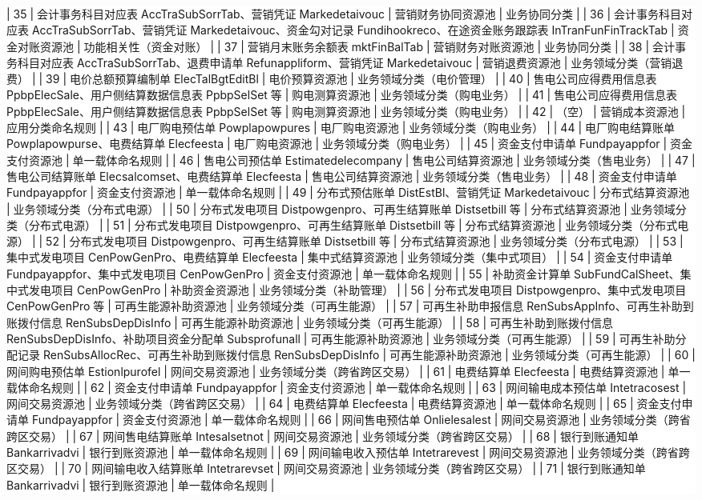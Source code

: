 | 35  | 会计事务科目对应表 AccTraSubSorrTab、营销凭证 Markedetaivouc                                                     | 营销财务协同资源池  | 业务协同分类         |
| 36  | 会计事务科目对应表 AccTraSubSorrTab、营销凭证 Markedetaivouc、资金勾对记录 Fundihookreco、在途资金账务跟踪表 InTranFunFinTrackTab | 资金对账资源池    | 功能相关性（资金对账）    |
| 37  | 营销月末账务余额表 mktFinBalTab                                                                             | 营销财务对账资源池  | 业务协同分类         |
| 38  | 会计事务科目对应表 AccTraSubSorrTab、退费申请单 Refunappliform、营销凭证 Markedetaivouc                                | 营销退费资源池    | 业务领域分类（营销退费）   |
| 39  | 电价总额预算编制单 ElecTalBgtEditBl                                                                         | 电价预算资源池    | 业务领域分类（电价管理）   |
| 40  | 售电公司应得费用信息表 PpbpElecSale、用户侧结算数据信息表 PpbpSelSet 等                                                   | 购电测算资源池    | 业务领域分类（购电业务）   |
| 41  | 售电公司应得费用信息表 PpbpElecSale、用户侧结算数据信息表 PpbpSelSet 等                                                   | 购电测算资源池    | 业务领域分类（购电业务）   |
| 42  | （空）                                                                                                | 营销成本资源池    | 应用分类命名规则       |
| 43  | 电厂购电预估单 Powplapowpures                                                                             | 电厂购电资源池    | 业务领域分类（购电业务）   |
| 44  | 电厂购电结算账单 Powplapowpurse、电费结算单 Elecfeesta                                                           | 电厂购电资源池    | 业务领域分类（购电业务）   |
| 45  | 资金支付申请单 Fundpayappfor                                                                              | 资金支付资源池    | 单一载体命名规则       |
| 46  | 售电公司预估单 Estimatedelecompany                                                                        | 售电公司结算资源池  | 业务领域分类（售电业务）   |
| 47  | 售电公司结算账单 Elecsalcomset、电费结算单 Elecfeesta                                                            | 售电公司结算资源池  | 业务领域分类（售电业务）   |
| 48  | 资金支付申请单 Fundpayappfor                                                                              | 资金支付资源池    | 单一载体命名规则       |
| 49  | 分布式预估账单 DistEstBl、营销凭证 Markedetaivouc                                                              | 分布式结算资源池   | 业务领域分类（分布式电源）  |
| 50  | 分布式发电项目 Distpowgenpro、可再生结算账单 Distsetbill 等                                                        | 分布式结算资源池   | 业务领域分类（分布式电源）  |
| 51  | 分布式发电项目 Distpowgenpro、可再生结算账单 Distsetbill 等                                                        | 分布式结算资源池   | 业务领域分类（分布式电源）  |
| 52  | 分布式发电项目 Distpowgenpro、可再生结算账单 Distsetbill 等                                                        | 分布式结算资源池   | 业务领域分类（分布式电源）  |
| 53  | 集中式发电项目 CenPowGenPro、电费结算单 Elecfeesta                                                              | 集中式结算资源池   | 业务领域分类（集中式项目）  |
| 54  | 资金支付申请单 Fundpayappfor、集中式发电项目 CenPowGenPro                                                         | 资金支付资源池    | 单一载体命名规则       |
| 55  | 补助资金计算单 SubFundCalSheet、集中式发电项目 CenPowGenPro                                                       | 补助资金资源池    | 业务领域分类（补助管理）   |
| 56  | 分布式发电项目 Distpowgenpro、集中式发电项目 CenPowGenPro 等                                                       | 可再生能源补助资源池 | 业务领域分类（可再生能源）  |
| 57  | 可再生补助申报信息 RenSubsAppInfo、可再生补助到账拨付信息 RenSubsDepDisInfo                                             | 可再生能源补助资源池 | 业务领域分类（可再生能源）  |
| 58  | 可再生补助到账拨付信息 RenSubsDepDisInfo、补助项目资金分配单 Subsprofunall                                              | 可再生能源补助资源池 | 业务领域分类（可再生能源）  |
| 59  | 可再生补助分配记录 RenSubsAllocRec、可再生补助到账拨付信息 RenSubsDepDisInfo                                            | 可再生能源补助资源池 | 业务领域分类（可再生能源）  |
| 60  | 网间购电预估单 Estionlpurofel                                                                             | 网间交易资源池    | 业务领域分类（跨省跨区交易） |
| 61  | 电费结算单 Elecfeesta                                                                                   | 电费结算资源池    | 单一载体命名规则       |
| 62  | 资金支付申请单 Fundpayappfor                                                                              | 资金支付资源池    | 单一载体命名规则       |
| 63  | 网间输电成本预估单 Intetracosest                                                                            | 网间交易资源池    | 业务领域分类（跨省跨区交易） |
| 64  | 电费结算单 Elecfeesta                                                                                   | 电费结算资源池    | 单一载体命名规则       |
| 65  | 资金支付申请单 Fundpayappfor                                                                              | 资金支付资源池    | 单一载体命名规则       |
| 66  | 网间售电预估单 Onlielesalest                                                                              | 网间交易资源池    | 业务领域分类（跨省跨区交易） |
| 67  | 网间售电结算账单 Intesalsetnot                                                                             | 网间交易资源池    | 业务领域分类（跨省跨区交易） |
| 68  | 银行到账通知单 Bankarrivadvi                                                                              | 银行到账资源池    | 单一载体命名规则       |
| 69  | 网间输电收入预估单 Intetrarevest                                                                            | 网间交易资源池    | 业务领域分类（跨省跨区交易） |
| 70  | 网间输电收入结算账单 Intetrarevset                                                                           | 网间交易资源池    | 业务领域分类（跨省跨区交易） |
| 71  | 银行到账通知单 Bankarrivadvi                                                                              | 银行到账资源池    | 单一载体命名规则       |